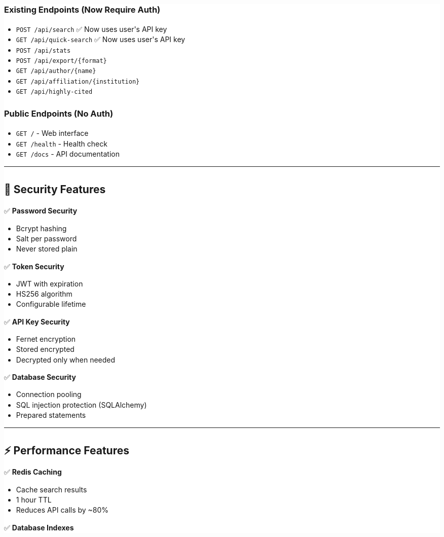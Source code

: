 ### Existing Endpoints (Now Require Auth)

- `POST /api/search` ✅ Now uses user's API key
- `GET /api/quick-search` ✅ Now uses user's API key
- `POST /api/stats`
- `POST /api/export/{format}`
- `GET /api/author/{name}`
- `GET /api/affiliation/{institution}`
- `GET /api/highly-cited`

### Public Endpoints (No Auth)

- `GET /` - Web interface
- `GET /health` - Health check
- `GET /docs` - API documentation

---

## 🔐 Security Features

✅ **Password Security**

- Bcrypt hashing
- Salt per password
- Never stored plain

✅ **Token Security**

- JWT with expiration
- HS256 algorithm
- Configurable lifetime

✅ **API Key Security**

- Fernet encryption
- Stored encrypted
- Decrypted only when needed

✅ **Database Security**

- Connection pooling
- SQL injection protection (SQLAlchemy)
- Prepared statements

---

## ⚡ Performance Features

✅ **Redis Caching**

- Cache search results
- 1 hour TTL
- Reduces API calls by ~80%

✅ **Database Indexes**
